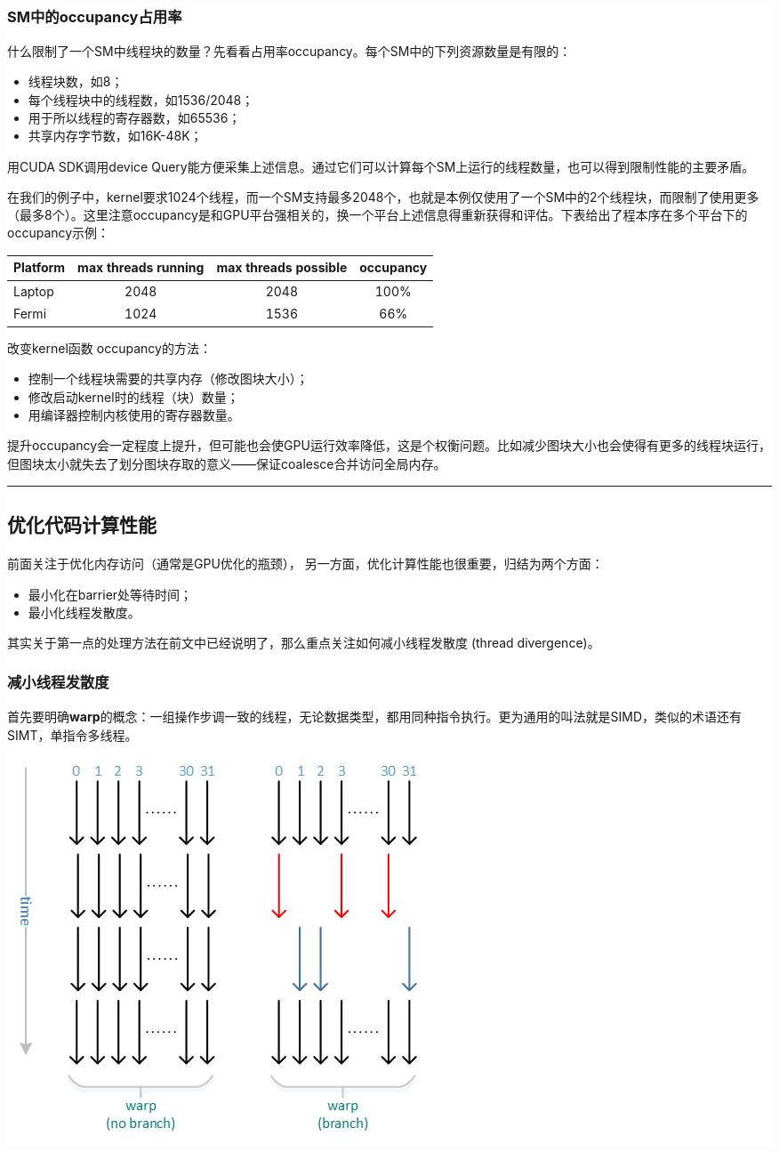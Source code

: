 ### SM中的occupancy占用率

什么限制了一个SM中线程块的数量？先看看占用率occupancy。每个SM中的下列资源数量是有限的：

- 线程块数，如8；
- 每个线程块中的线程数，如1536/2048；
- 用于所以线程的寄存器数，如65536；
- 共享内存字节数，如16K-48K；

用CUDA SDK调用device Query能方便采集上述信息。通过它们可以计算每个SM上运行的线程数量，也可以得到限制性能的主要矛盾。

在我们的例子中，kernel要求1024个线程，而一个SM支持最多2048个，也就是本例仅使用了一个SM中的2个线程块，而限制了使用更多（最多8个）。这里注意occupancy是和GPU平台强相关的，换一个平台上述信息得重新获得和评估。下表给出了程本序在多个平台下的occupancy示例：

| Platform  | max threads running | max threads possible    | occupancy  |
| --------- |:-------------------:|:-----------------------:|:----------:|
| Laptop    | 2048                | 2048                    | 100%       |
| Fermi     | 1024                | 1536                    | 66%        |

改变kernel函数 occupancy的方法：

- 控制一个线程块需要的共享内存（修改图块大小）；
- 修改启动kernel时的线程（块）数量；
- 用编译器控制内核使用的寄存器数量。

提升occupancy会一定程度上提升，但可能也会使GPU运行效率降低，这是个权衡问题。比如减少图块大小也会使得有更多的线程块运行，但图块太小就失去了划分图块存取的意义——保证coalesce合并访问全局内存。

---

## 优化代码计算性能

前面关注于优化内存访问（通常是GPU优化的瓶颈）， 另一方面，优化计算性能也很重要，归结为两个方面：

- 最小化在barrier处等待时间；
- 最小化线程发散度。

其实关于第一点的处理方法在前文中已经说明了，那么重点关注如何减小线程发散度 (thread divergence)。

### 减小线程发散度

首先要明确**warp**的概念：一组操作步调一致的线程，无论数据类型，都用同种指令执行。更为通用的叫法就是SIMD，类似的术语还有SIMT，单指令多线程。

![img](/img/in-post/branch.jpg)
